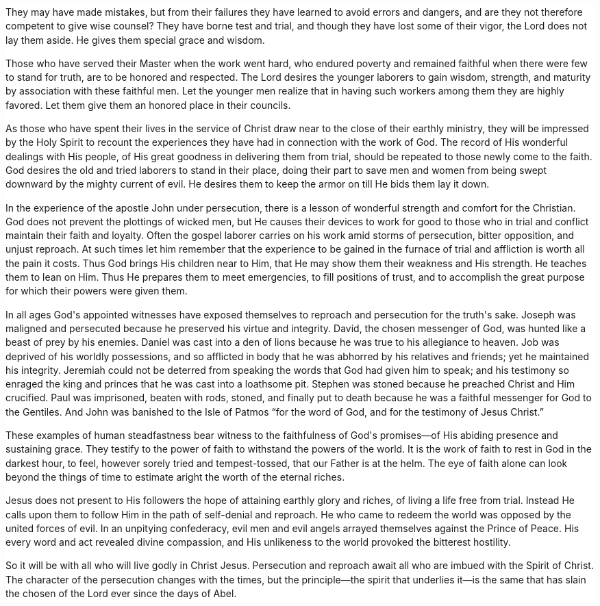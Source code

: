 They may have made mistakes, but from their failures they have learned to avoid errors and dangers, and are they not therefore competent to give wise counsel? They have borne test and trial, and though they have lost some of their vigor, the Lord does not lay them aside. He gives them special grace and wisdom.

Those who have served their Master when the work went hard, who endured poverty and remained faithful when there were few to stand for truth, are to be honored and respected. The Lord desires the younger laborers to gain wisdom, strength, and maturity by association with these faithful men. Let the younger men realize that in having such workers among them they are highly favored. Let them give them an honored place in their councils.

As those who have spent their lives in the service of Christ draw near to the close of their earthly ministry, they will be impressed by the Holy Spirit to recount the experiences they have had in connection with the work of God. The record of His wonderful dealings with His people, of His great goodness in delivering them from trial, should be repeated to those newly come to the faith. God desires the old and tried laborers to stand in their place, doing their part to save men and women from being swept downward by the mighty current of evil. He desires them to keep the armor on till He bids them lay it down.

In the experience of the apostle John under persecution, there is a lesson of wonderful strength and comfort for the Christian. God does not prevent the plottings of wicked men, but He causes their devices to work for good to those who in trial and conflict maintain their faith and loyalty. Often the gospel laborer carries on his work amid storms of persecution, bitter opposition, and unjust reproach. At such times let him remember that the experience to be gained in the furnace of trial and affliction is worth all the pain it costs. Thus God brings His children near to Him, that He may show them their weakness and His strength. He teaches them to lean on Him. Thus He prepares them to meet emergencies, to fill positions of trust, and to accomplish the great purpose for which their powers were given them.

In all ages God's appointed witnesses have exposed themselves to reproach and persecution for the truth's sake. Joseph was maligned and persecuted because he preserved his virtue and integrity. David, the chosen messenger of God, was hunted like a beast of prey by his enemies. Daniel was cast into a den of lions because he was true to his allegiance to heaven. Job was deprived of his worldly possessions, and so afflicted in body that he was abhorred by his relatives and friends; yet he maintained his integrity. Jeremiah could not be deterred from speaking the words that God had given him to speak; and his testimony so enraged the king and princes that he was cast into a loathsome pit. Stephen was stoned because he preached Christ and Him crucified. Paul was imprisoned, beaten with rods, stoned, and finally put to death because he was a faithful messenger for God to the Gentiles. And John was banished to the Isle of Patmos “for the word of God, and for the testimony of Jesus Christ.”

These examples of human steadfastness bear witness to the faithfulness of God's promises—of His abiding presence and sustaining grace. They testify to the power of faith to withstand the powers of the world. It is the work of faith to rest in God in the darkest hour, to feel, however sorely tried and tempest-tossed, that our Father is at the helm. The eye of faith alone can look beyond the things of time to estimate aright the worth of the eternal riches.

Jesus does not present to His followers the hope of attaining earthly glory and riches, of living a life free from trial. Instead He calls upon them to follow Him in the path of self-denial and reproach. He who came to redeem the world was opposed by the united forces of evil. In an unpitying confederacy, evil men and evil angels arrayed themselves against the Prince of Peace. His every word and act revealed divine compassion, and His unlikeness to the world provoked the bitterest hostility.

So it will be with all who will live godly in Christ Jesus. Persecution and reproach await all who are imbued with the Spirit of Christ. The character of the persecution changes with the times, but the principle—the spirit that underlies it—is the same that has slain the chosen of the Lord ever since the days of Abel.
